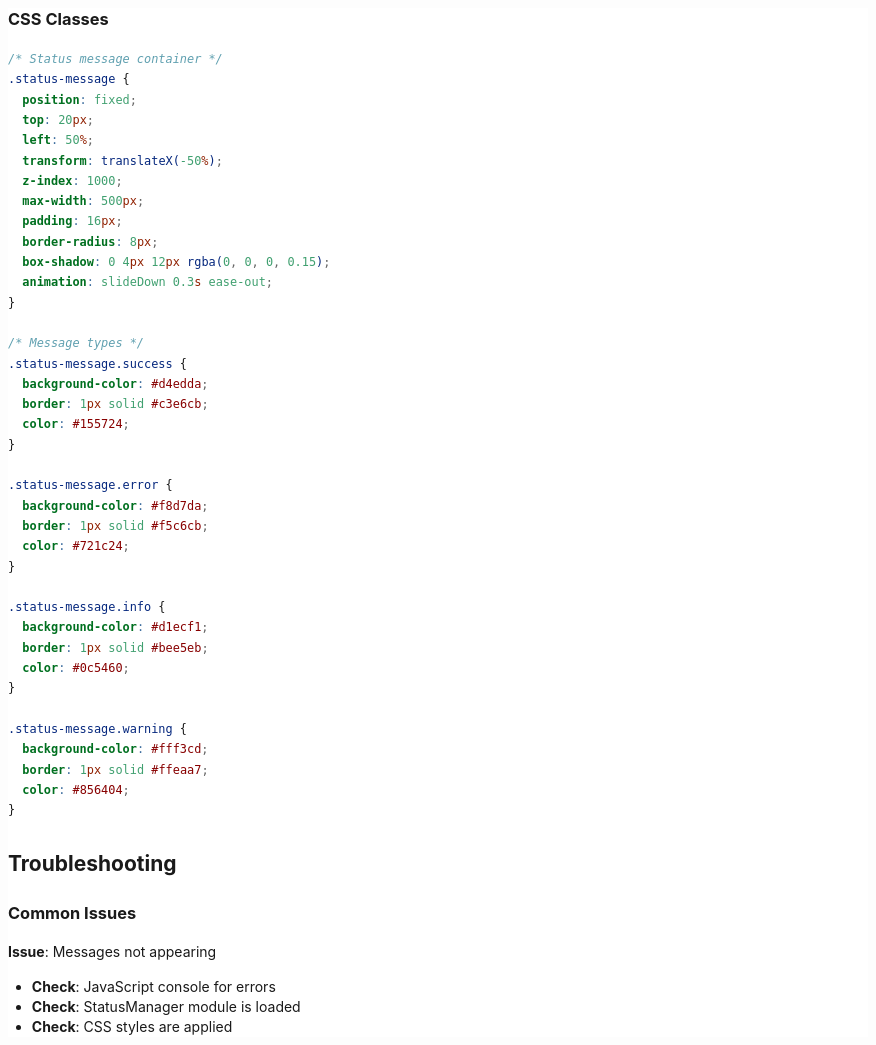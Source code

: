 
### CSS Classes

```css
/* Status message container */
.status-message {
  position: fixed;
  top: 20px;
  left: 50%;
  transform: translateX(-50%);
  z-index: 1000;
  max-width: 500px;
  padding: 16px;
  border-radius: 8px;
  box-shadow: 0 4px 12px rgba(0, 0, 0, 0.15);
  animation: slideDown 0.3s ease-out;
}

/* Message types */
.status-message.success {
  background-color: #d4edda;
  border: 1px solid #c3e6cb;
  color: #155724;
}

.status-message.error {
  background-color: #f8d7da;
  border: 1px solid #f5c6cb;
  color: #721c24;
}

.status-message.info {
  background-color: #d1ecf1;
  border: 1px solid #bee5eb;
  color: #0c5460;
}

.status-message.warning {
  background-color: #fff3cd;
  border: 1px solid #ffeaa7;
  color: #856404;
}
```

## Troubleshooting

### Common Issues

**Issue**: Messages not appearing
- **Check**: JavaScript console for errors
- **Check**: StatusManager module is loaded
- **Check**: CSS styles are applied
